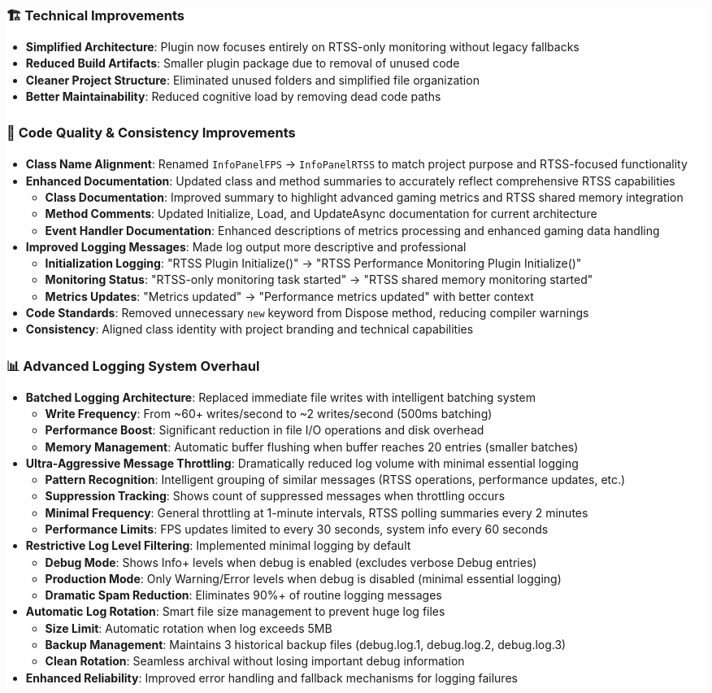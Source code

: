 ### 🏗️ **Technical Improvements**
- **Simplified Architecture**: Plugin now focuses entirely on RTSS-only monitoring without legacy fallbacks
- **Reduced Build Artifacts**: Smaller plugin package due to removal of unused code
- **Cleaner Project Structure**: Eliminated unused folders and simplified file organization
- **Better Maintainability**: Reduced cognitive load by removing dead code paths

### 🎯 **Code Quality & Consistency Improvements**
- **Class Name Alignment**: Renamed `InfoPanelFPS` → `InfoPanelRTSS` to match project purpose and RTSS-focused functionality
- **Enhanced Documentation**: Updated class and method summaries to accurately reflect comprehensive RTSS capabilities
  - **Class Documentation**: Improved summary to highlight advanced gaming metrics and RTSS shared memory integration
  - **Method Comments**: Updated Initialize, Load, and UpdateAsync documentation for current architecture
  - **Event Handler Documentation**: Enhanced descriptions of metrics processing and enhanced gaming data handling
- **Improved Logging Messages**: Made log output more descriptive and professional
  - **Initialization Logging**: "RTSS Plugin Initialize()" → "RTSS Performance Monitoring Plugin Initialize()"
  - **Monitoring Status**: "RTSS-only monitoring task started" → "RTSS shared memory monitoring started"
  - **Metrics Updates**: "Metrics updated" → "Performance metrics updated" with better context
- **Code Standards**: Removed unnecessary `new` keyword from Dispose method, reducing compiler warnings
- **Consistency**: Aligned class identity with project branding and technical capabilities

### 📊 **Advanced Logging System Overhaul**
- **Batched Logging Architecture**: Replaced immediate file writes with intelligent batching system
  - **Write Frequency**: From ~60+ writes/second to ~2 writes/second (500ms batching)
  - **Performance Boost**: Significant reduction in file I/O operations and disk overhead
  - **Memory Management**: Automatic buffer flushing when buffer reaches 20 entries (smaller batches)
- **Ultra-Aggressive Message Throttling**: Dramatically reduced log volume with minimal essential logging
  - **Pattern Recognition**: Intelligent grouping of similar messages (RTSS operations, performance updates, etc.)
  - **Suppression Tracking**: Shows count of suppressed messages when throttling occurs
  - **Minimal Frequency**: General throttling at 1-minute intervals, RTSS polling summaries every 2 minutes
  - **Performance Limits**: FPS updates limited to every 30 seconds, system info every 60 seconds
- **Restrictive Log Level Filtering**: Implemented minimal logging by default
  - **Debug Mode**: Shows Info+ levels when debug is enabled (excludes verbose Debug entries)
  - **Production Mode**: Only Warning/Error levels when debug is disabled (minimal essential logging)
  - **Dramatic Spam Reduction**: Eliminates 90%+ of routine logging messages
- **Automatic Log Rotation**: Smart file size management to prevent huge log files
  - **Size Limit**: Automatic rotation when log exceeds 5MB
  - **Backup Management**: Maintains 3 historical backup files (debug.log.1, debug.log.2, debug.log.3)
  - **Clean Rotation**: Seamless archival without losing important debug information
- **Enhanced Reliability**: Improved error handling and fallback mechanisms for logging failures
